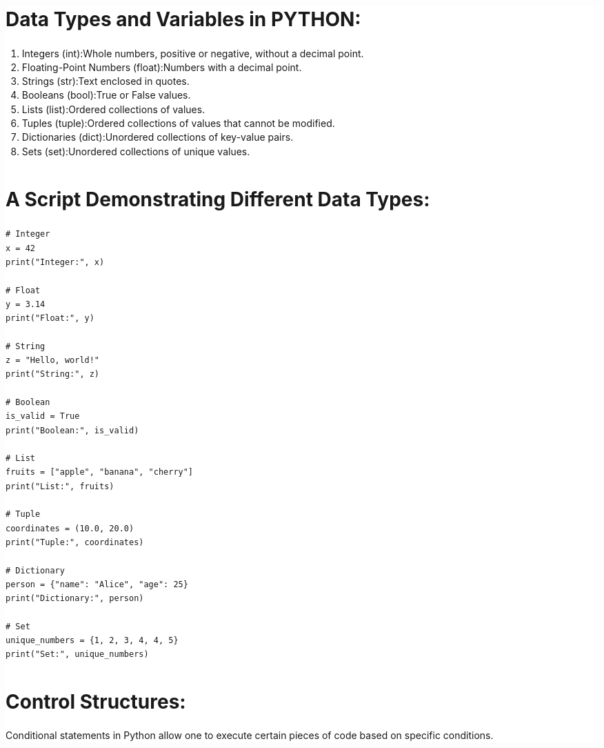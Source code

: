 # Data Types and Variables in PYTHON:
1. Integers (int):Whole numbers, positive or negative, without a decimal point.
2. Floating-Point Numbers (float):Numbers with a decimal point.
3. Strings (str):Text enclosed in quotes.
4. Booleans (bool):True or False values.
5. Lists (list):Ordered collections of values.
6. Tuples (tuple):Ordered collections of values that cannot be modified.
7. Dictionaries (dict):Unordered collections of key-value pairs.
8. Sets (set):Unordered collections of unique values.

# A Script Demonstrating Different Data Types:

```
# Integer
x = 42
print("Integer:", x)

# Float
y = 3.14
print("Float:", y)

# String
z = "Hello, world!"
print("String:", z)

# Boolean
is_valid = True
print("Boolean:", is_valid)

# List
fruits = ["apple", "banana", "cherry"]
print("List:", fruits)

# Tuple
coordinates = (10.0, 20.0)
print("Tuple:", coordinates)

# Dictionary
person = {"name": "Alice", "age": 25}
print("Dictionary:", person)

# Set
unique_numbers = {1, 2, 3, 4, 4, 5}
print("Set:", unique_numbers)
```

# Control Structures:
Conditional statements in Python allow one to execute certain pieces of code based on specific conditions.
